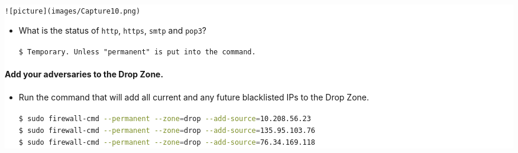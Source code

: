     ![picture](images/Capture10.png)


- What is the status of `http`, `https`, `smtp` and `pop3`?
    
    `$ Temporary. Unless "permanent" is put into the command.`

#### Add your adversaries to the Drop Zone.

- Run the command that will add all current and any future blacklisted IPs to the Drop Zone.

     ```bash
    $ sudo firewall-cmd --permanent --zone=drop --add-source=10.208.56.23
    $ sudo firewall-cmd --permanent --zone=drop --add-source=135.95.103.76
    $ sudo firewall-cmd --permanent --zone=drop --add-source=76.34.169.118
    ```
